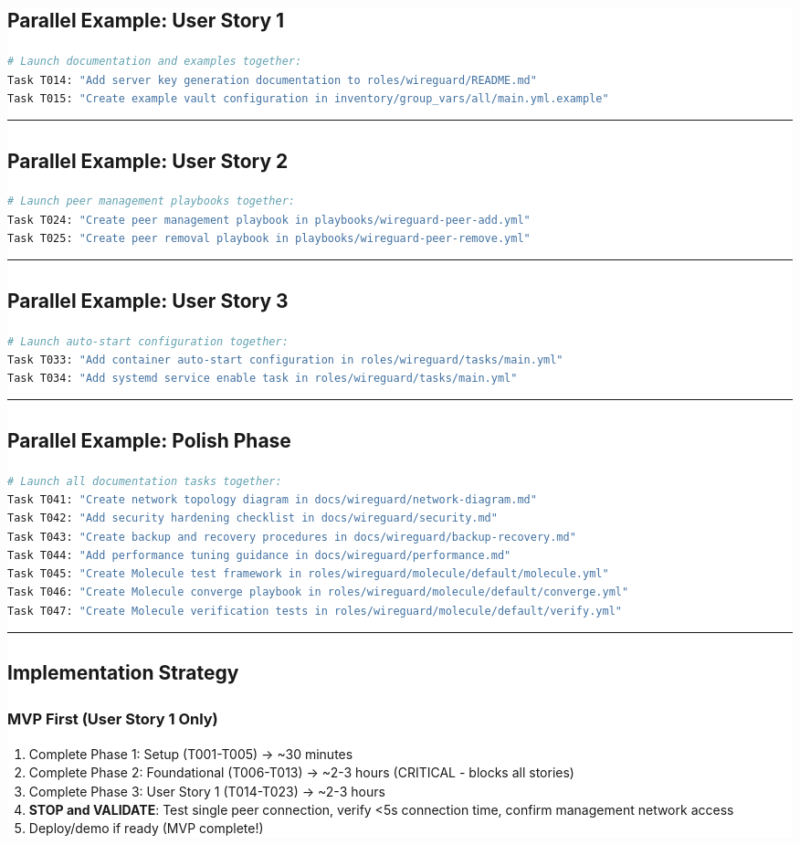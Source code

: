 ## Parallel Example: User Story 1

```bash
# Launch documentation and examples together:
Task T014: "Add server key generation documentation to roles/wireguard/README.md"
Task T015: "Create example vault configuration in inventory/group_vars/all/main.yml.example"
```

---

## Parallel Example: User Story 2

```bash
# Launch peer management playbooks together:
Task T024: "Create peer management playbook in playbooks/wireguard-peer-add.yml"
Task T025: "Create peer removal playbook in playbooks/wireguard-peer-remove.yml"
```

---

## Parallel Example: User Story 3

```bash
# Launch auto-start configuration together:
Task T033: "Add container auto-start configuration in roles/wireguard/tasks/main.yml"
Task T034: "Add systemd service enable task in roles/wireguard/tasks/main.yml"
```

---

## Parallel Example: Polish Phase

```bash
# Launch all documentation tasks together:
Task T041: "Create network topology diagram in docs/wireguard/network-diagram.md"
Task T042: "Add security hardening checklist in docs/wireguard/security.md"
Task T043: "Create backup and recovery procedures in docs/wireguard/backup-recovery.md"
Task T044: "Add performance tuning guidance in docs/wireguard/performance.md"
Task T045: "Create Molecule test framework in roles/wireguard/molecule/default/molecule.yml"
Task T046: "Create Molecule converge playbook in roles/wireguard/molecule/default/converge.yml"
Task T047: "Create Molecule verification tests in roles/wireguard/molecule/default/verify.yml"
```

---

## Implementation Strategy

### MVP First (User Story 1 Only)

1. Complete Phase 1: Setup (T001-T005) → ~30 minutes
2. Complete Phase 2: Foundational (T006-T013) → ~2-3 hours (CRITICAL - blocks all stories)
3. Complete Phase 3: User Story 1 (T014-T023) → ~2-3 hours
4. **STOP and VALIDATE**: Test single peer connection, verify <5s connection time, confirm management network access
5. Deploy/demo if ready (MVP complete!)

